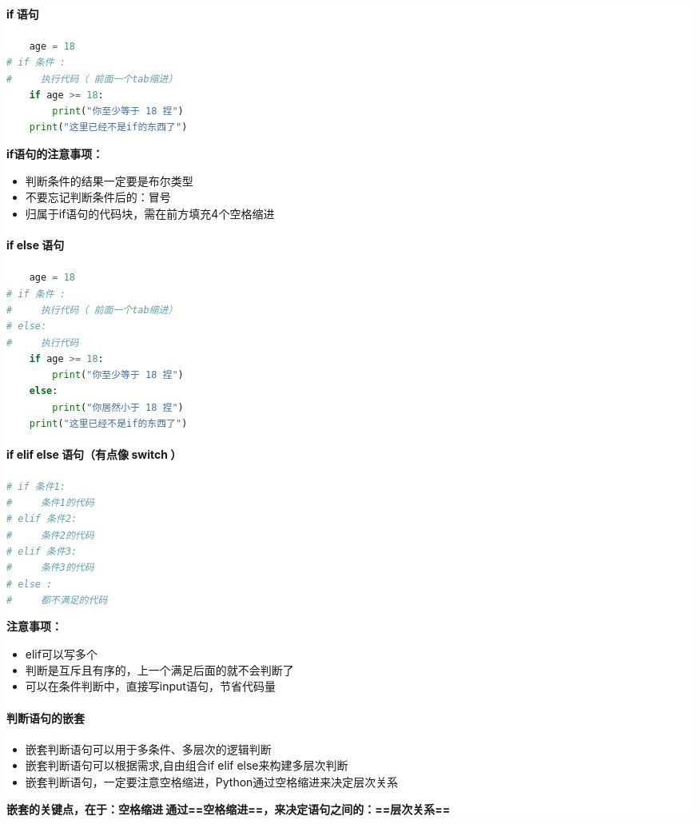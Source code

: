 #### if 语句
```python
    age = 18
# if 条件 :
#     执行代码（ 前面一个tab缩进）
    if age >= 18:
        print("你至少等于 18 捏")
    print("这里已经不是if的东西了")
```
**if语句的注意事项：**
- 判断条件的结果一定要是布尔类型
- 不要忘记判断条件后的：冒号
- 归属于if语句的代码块，需在前方填充4个空格缩进


#### if else 语句
```python
    age = 18
# if 条件 :
#     执行代码（ 前面一个tab缩进）
# else:
#     执行代码
    if age >= 18:
        print("你至少等于 18 捏")
    else:
        print("你居然小于 18 捏")
    print("这里已经不是if的东西了")
```

#### if elif else 语句（有点像 switch ）
```python
# if 条件1:
#     条件1的代码
# elif 条件2:
#     条件2的代码
# elif 条件3:
#     条件3的代码
# else :
#     都不满足的代码
```
**注意事项：**
- elif可以写多个
- 判断是互斥且有序的，上一个满足后面的就不会判断了
- 可以在条件判断中，直接写input语句，节省代码量

#### 判断语句的嵌套
- 嵌套判断语句可以用于多条件、多层次的逻辑判断
- 嵌套判断语句可以根据需求,自由组合if elif else来构建多层次判断
- 嵌套判断语句，一定要注意空格缩进，Python通过空格缩进来决定层次关系

**嵌套的关键点，在于：空格缩进
通过==空格缩进==，来决定语句之间的：==层次关系==**

